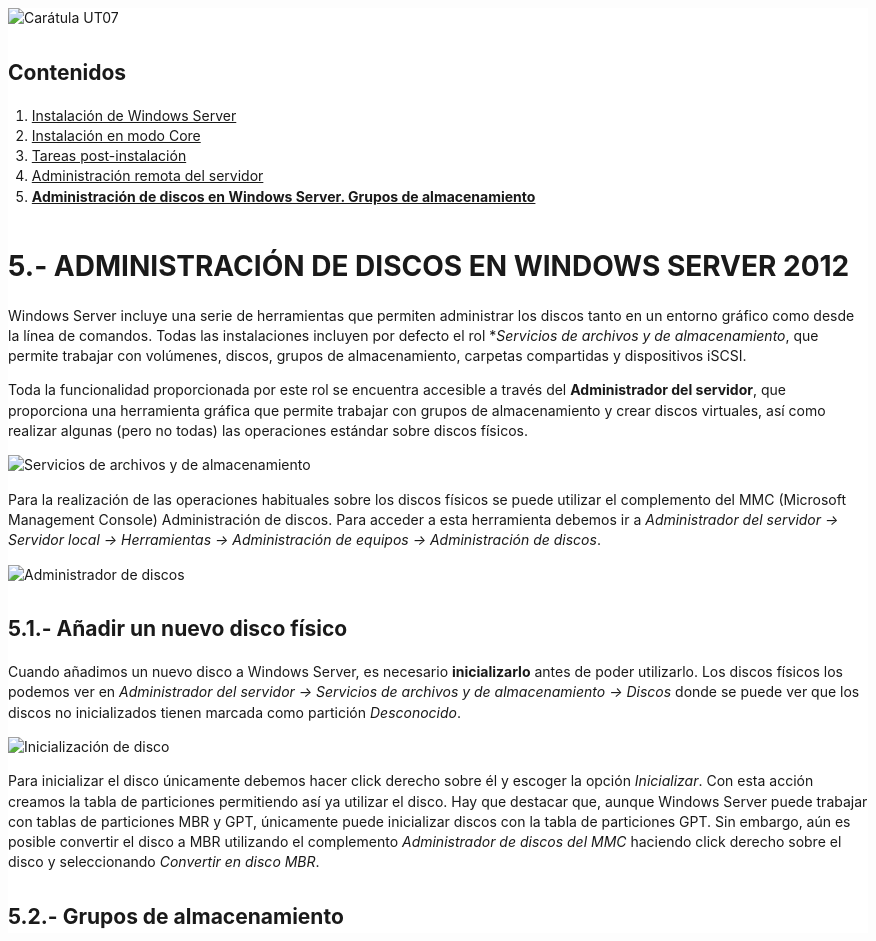 <link rel="stylesheet" href="../styles.css">

![Carátula UT07](imgs/caratula_ut07.png)

## Contenidos

1. [Instalación de Windows Server](01_instalación.md)
2. [Instalación en modo Core](02_instalación_core.md)
3. [Tareas post-instalación](03_postinstalación.md)
4. [Administración remota del servidor](04_admin_remota.md)
5. [**Administración de discos en Windows Server. Grupos de almacenamiento**](05_admin_discos.md)


# 5.- ADMINISTRACIÓN DE DISCOS EN WINDOWS SERVER 2012

Windows Server incluye una serie de herramientas que permiten administrar los discos tanto en un entorno gráfico como desde la línea de comandos. Todas las instalaciones incluyen por defecto el rol **Servicios de archivos y de *almacenamiento**, que permite trabajar con volúmenes, discos, grupos de almacenamiento, carpetas compartidas y dispositivos iSCSI.

Toda la funcionalidad proporcionada por este rol se encuentra accesible a través del **Administrador del servidor**, que proporciona una  herramienta gráfica que permite trabajar con grupos de almacenamiento y crear discos virtuales, así como realizar algunas (pero no todas) las operaciones estándar sobre discos físicos.

![Servicios de archivos y de almacenamiento](imgs/05_01_administrador_del_servidor.png)

Para la realización de las operaciones habituales sobre los discos físicos se puede utilizar el complemento del MMC (Microsoft Management Console) Administración de discos. Para acceder a esta herramienta debemos ir a *Administrador del servidor -> Servidor local -> Herramientas -> Administración de equipos -> Administración de discos*.

![Administrador de discos](imgs/05_02_administrador_de_discos.png)


## 5.1.- Añadir un nuevo disco físico

Cuando añadimos un nuevo disco a Windows Server, es necesario **inicializarlo** antes de poder utilizarlo. Los discos físicos los podemos ver en *Administrador del servidor -> Servicios de archivos y de almacenamiento -> Discos* donde se puede ver que los discos no inicializados tienen marcada como partición *Desconocido*.
 
![Inicialización de disco](imgs/05_03_inicializar_disco.png)

Para inicializar el disco únicamente debemos hacer click derecho sobre él y escoger la opción *Inicializar*. Con esta acción creamos la tabla de particiones permitiendo así ya utilizar el disco. Hay que destacar que, aunque Windows Server puede trabajar con tablas de particiones MBR y GPT, únicamente puede inicializar discos con la tabla de particiones GPT. Sin embargo, aún es posible convertir el disco a MBR utilizando el complemento *Administrador de discos del MMC* haciendo click derecho sobre el disco y seleccionando *Convertir en disco MBR*.


## 5.2.- Grupos de almacenamiento
